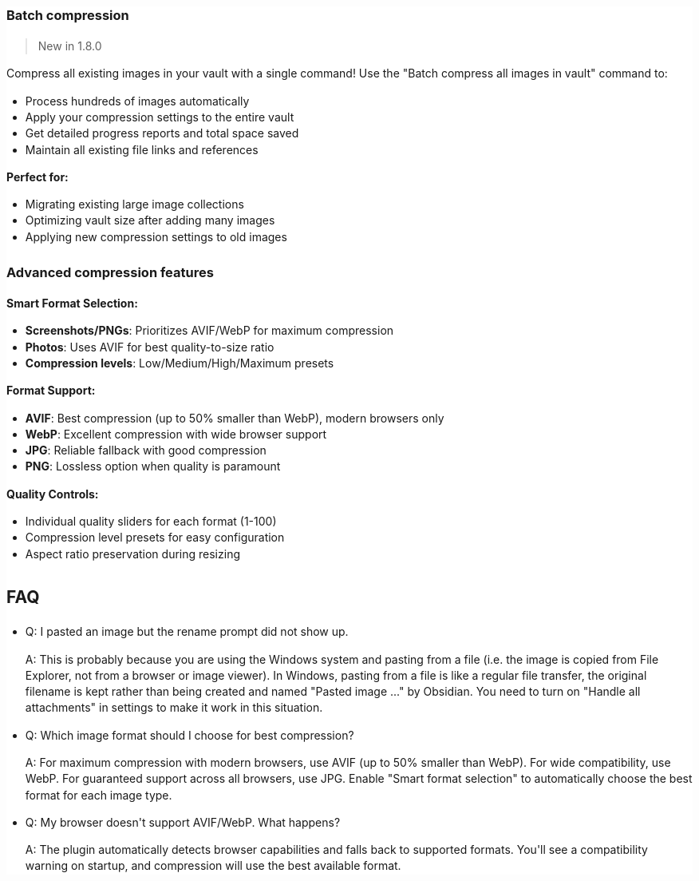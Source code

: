 ### Batch compression

> New in 1.8.0

Compress all existing images in your vault with a single command! Use the "Batch compress all images in vault" command to:

- Process hundreds of images automatically
- Apply your compression settings to the entire vault
- Get detailed progress reports and total space saved
- Maintain all existing file links and references

**Perfect for:**
- Migrating existing large image collections
- Optimizing vault size after adding many images
- Applying new compression settings to old images

### Advanced compression features

**Smart Format Selection:**
- **Screenshots/PNGs**: Prioritizes AVIF/WebP for maximum compression
- **Photos**: Uses AVIF for best quality-to-size ratio
- **Compression levels**: Low/Medium/High/Maximum presets

**Format Support:**
- **AVIF**: Best compression (up to 50% smaller than WebP), modern browsers only
- **WebP**: Excellent compression with wide browser support
- **JPG**: Reliable fallback with good compression
- **PNG**: Lossless option when quality is paramount

**Quality Controls:**
- Individual quality sliders for each format (1-100)
- Compression level presets for easy configuration
- Aspect ratio preservation during resizing


## FAQ

- Q: I pasted an image but the rename prompt did not show up.

    A: This is probably because you are using the Windows system and pasting from a file (i.e. the image is copied from File Explorer, not from a browser or image viewer). In Windows, pasting from a file is like a regular file transfer, the original filename is kept rather than being created and named "Pasted image ..." by Obsidian. You need to turn on "Handle all attachments" in settings to make it work in this situation.

- Q: Which image format should I choose for best compression?

    A: For maximum compression with modern browsers, use AVIF (up to 50% smaller than WebP). For wide compatibility, use WebP. For guaranteed support across all browsers, use JPG. Enable "Smart format selection" to automatically choose the best format for each image type.

- Q: My browser doesn't support AVIF/WebP. What happens?

    A: The plugin automatically detects browser capabilities and falls back to supported formats. You'll see a compatibility warning on startup, and compression will use the best available format.
